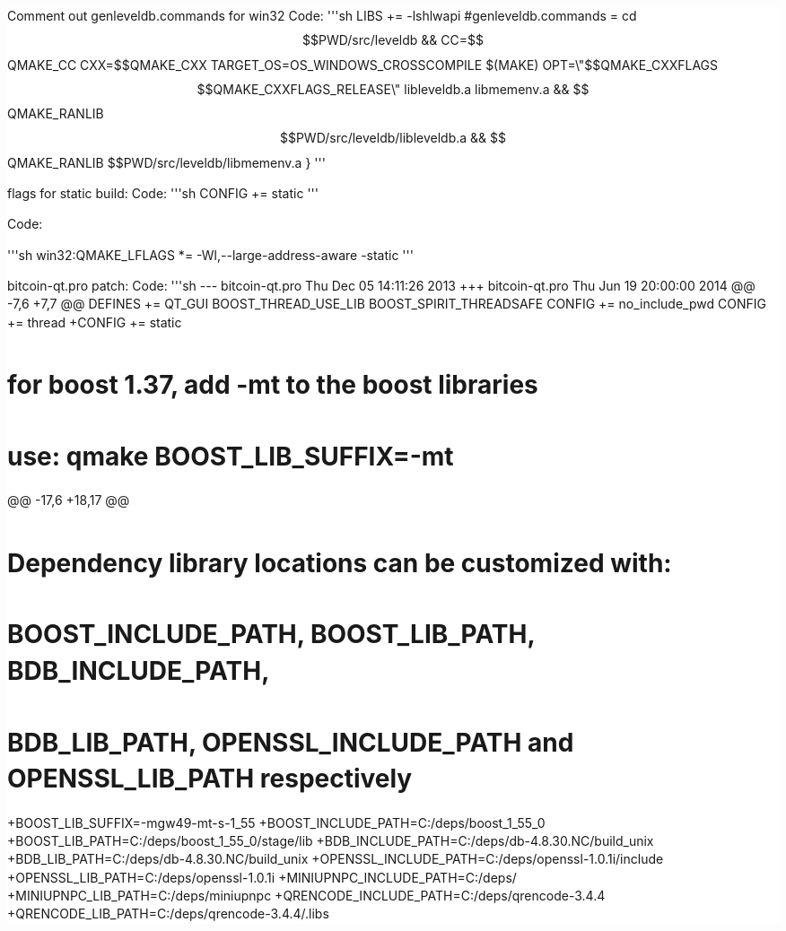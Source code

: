 Comment out genleveldb.commands for win32
Code:
'''sh
    LIBS += -lshlwapi
    #genleveldb.commands = cd $$PWD/src/leveldb && CC=$$QMAKE_CC CXX=$$QMAKE_CXX TARGET_OS=OS_WINDOWS_CROSSCOMPILE $(MAKE) OPT=\"$$QMAKE_CXXFLAGS $$QMAKE_CXXFLAGS_RELEASE\" libleveldb.a libmemenv.a && $$QMAKE_RANLIB $$PWD/src/leveldb/libleveldb.a && $$QMAKE_RANLIB $$PWD/src/leveldb/libmemenv.a
}
'''

flags for static build:
Code:
'''sh
CONFIG += static
'''

Code:

'''sh
win32:QMAKE_LFLAGS *= -Wl,--large-address-aware -static
'''

bitcoin-qt.pro patch:
Code:
'''sh
--- bitcoin-qt.pro	Thu Dec 05 14:11:26 2013
+++ bitcoin-qt.pro	Thu Jun 19 20:00:00 2014
@@ -7,6 +7,7 @@
 DEFINES += QT_GUI BOOST_THREAD_USE_LIB BOOST_SPIRIT_THREADSAFE
 CONFIG += no_include_pwd
 CONFIG += thread
+CONFIG += static
 
 # for boost 1.37, add -mt to the boost libraries
 # use: qmake BOOST_LIB_SUFFIX=-mt
@@ -17,6 +18,17 @@
 # Dependency library locations can be customized with:
 #    BOOST_INCLUDE_PATH, BOOST_LIB_PATH, BDB_INCLUDE_PATH,
 #    BDB_LIB_PATH, OPENSSL_INCLUDE_PATH and OPENSSL_LIB_PATH respectively
+BOOST_LIB_SUFFIX=-mgw49-mt-s-1_55
+BOOST_INCLUDE_PATH=C:/deps/boost_1_55_0
+BOOST_LIB_PATH=C:/deps/boost_1_55_0/stage/lib
+BDB_INCLUDE_PATH=C:/deps/db-4.8.30.NC/build_unix
+BDB_LIB_PATH=C:/deps/db-4.8.30.NC/build_unix
+OPENSSL_INCLUDE_PATH=C:/deps/openssl-1.0.1i/include
+OPENSSL_LIB_PATH=C:/deps/openssl-1.0.1i
+MINIUPNPC_INCLUDE_PATH=C:/deps/
+MINIUPNPC_LIB_PATH=C:/deps/miniupnpc
+QRENCODE_INCLUDE_PATH=C:/deps/qrencode-3.4.4
+QRENCODE_LIB_PATH=C:/deps/qrencode-3.4.4/.libs
 